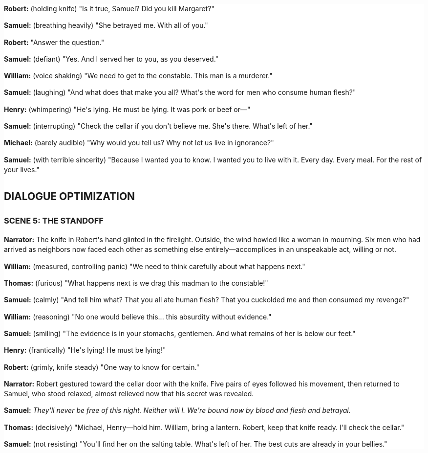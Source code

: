 **Robert:** (holding knife) "Is it true, Samuel? Did you kill Margaret?"

**Samuel:** (breathing heavily) "She betrayed me. With all of you."

**Robert:** "Answer the question."

**Samuel:** (defiant) "Yes. And I served her to you, as you deserved."

**William:** (voice shaking) "We need to get to the constable. This man is a murderer."

**Samuel:** (laughing) "And what does that make you all? What's the word for men who consume human flesh?"

**Henry:** (whimpering) "He's lying. He must be lying. It was pork or beef or—"

**Samuel:** (interrupting) "Check the cellar if you don't believe me. She's there. What's left of her."

**Michael:** (barely audible) "Why would you tell us? Why not let us live in ignorance?"

**Samuel:** (with terrible sincerity) "Because I wanted you to know. I wanted you to live with it. Every day. Every meal. For the rest of your lives."

## DIALOGUE OPTIMIZATION

### SCENE 5: THE STANDOFF

**Narrator:** The knife in Robert's hand glinted in the firelight. Outside, the wind howled like a woman in mourning. Six men who had arrived as neighbors now faced each other as something else entirely—accomplices in an unspeakable act, willing or not.

**William:** (measured, controlling panic) "We need to think carefully about what happens next."

**Thomas:** (furious) "What happens next is we drag this madman to the constable!"

**Samuel:** (calmly) "And tell him what? That you all ate human flesh? That you cuckolded me and then consumed my revenge?"

**William:** (reasoning) "No one would believe this... this absurdity without evidence."

**Samuel:** (smiling) "The evidence is in your stomachs, gentlemen. And what remains of her is below our feet."

**Henry:** (frantically) "He's lying! He must be lying!"

**Robert:** (grimly, knife steady) "One way to know for certain."

**Narrator:** Robert gestured toward the cellar door with the knife. Five pairs of eyes followed his movement, then returned to Samuel, who stood relaxed, almost relieved now that his secret was revealed.

**Samuel:** *They'll never be free of this night. Neither will I. We're bound now by blood and flesh and betrayal.*

**Thomas:** (decisively) "Michael, Henry—hold him. William, bring a lantern. Robert, keep that knife ready. I'll check the cellar."

**Samuel:** (not resisting) "You'll find her on the salting table. What's left of her. The best cuts are already in your bellies."
